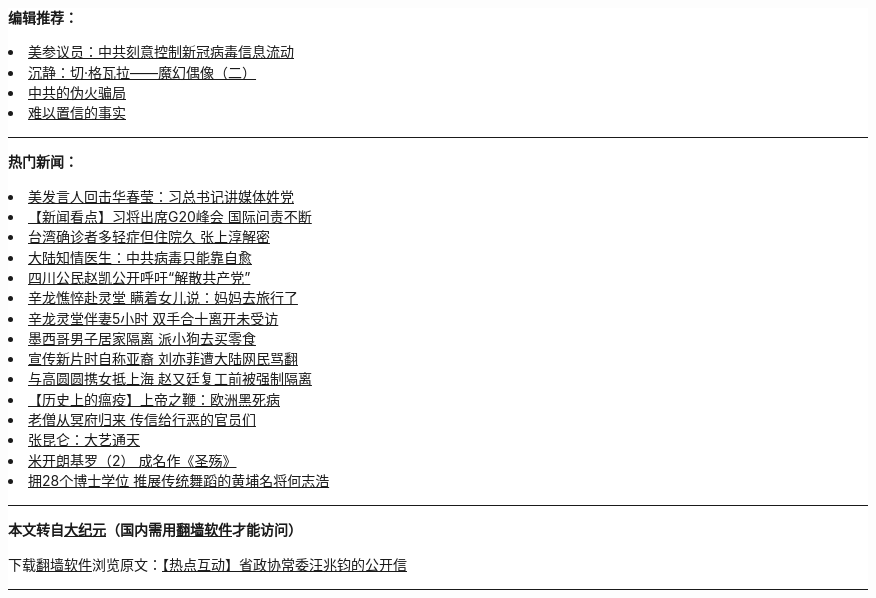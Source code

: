 
<strong>编辑推荐：</strong>
<li><a href="/gb/20/2/22/n11887949.md#1">美参议员：中共刻意控制新冠病毒信息流动</a></li>
<li><a href="/gb/18/2/12/n10137177.md#1" target="_blank">沉静：切·格瓦拉——魔幻偶像（二）</a></li><li><a href="/gb/16/1/21/n4622075.md?dfh#1" target="_blank">中共的伪火骗局</a></li><li><a href="/gb/12/9/18/n3685199.md#1" target="_blank">难以置信的事实</a></li>
<hr>

<strong>热门新闻：</strong>
<li><a href="/gb/20/3/26/n11977635.md#1">美发言人回击华春莹：习总书记讲媒体姓党</a></li>
<li><a href="/gb/20/3/25/n11974512.md#1">【新闻看点】习将出席G20峰会 国际问责不断</a></li>
<li><a href="/gb/20/3/26/n11977140.md#1">台湾确诊者多轻症但住院久 张上淳解密</a></li>
<li><a href="/gb/20/3/26/n11975414.md#1">大陆知情医生：中共病毒只能靠自愈</a></li>
<li><a href="/gb/20/3/26/n11977926.md#1">四川公民赵凯公开呼吁“解散共产党”</a></li>
<li><a href="/gb/20/3/25/n11973180.md#1">辛龙憔悴赴灵堂 瞒着女儿说：妈妈去旅行了</a></li>
<li><a href="/gb/20/3/25/n11973870.md#1">辛龙灵堂伴妻5小时 双手合十离开未受访</a></li>
<li><a href="/gb/20/3/26/n11976245.md#1">墨西哥男子居家隔离 派小狗去买零食</a></li>
<li><a href="/gb/20/3/24/n11971575.md#1">宣传新片时自称亚裔 刘亦菲遭大陆网民骂翻</a></li>
<li><a href="/gb/20/3/25/n11974278.md#1">与高圆圆携女抵上海 赵又廷复工前被强制隔离</a></li>
<li><a href="/gb/20/2/27/n11900217.md#1">【历史上的瘟疫】上帝之鞭：欧洲黑死病</a></li>
<li><a href="/gb/20/3/24/n11970004.md#1">老僧从冥府归来 传信给行恶的官员们</a></li>
<li><a href="/gb/20/3/25/n11974130.md#1">张昆仑：大艺通天</a></li>
<li><a href="/gb/13/2/3/n3792263.md#1">米开朗基罗（2） 成名作《圣殇》</a></li>
<li><a href="/gb/20/3/18/n11950234.md#1">拥28个博士学位 推展传统舞蹈的黄埔名将何志浩</a></li>
<hr>

<strong>本文转自<a href="https://www.epochtimes.com">大纪元</a>（国内需用<a href="https://github.com/bannedbook/fanqiang/wiki">翻墙软件</a>才能访问）</strong><p>下载<a href="https://github.com/bannedbook/fanqiang/wiki">翻墙软件</a>浏览原文：<a href="https://www.epochtimes.com/gb/7/10/30/n1885051.htm">【热点互动】省政协常委汪兆钧的公开信</a></p><hr>
